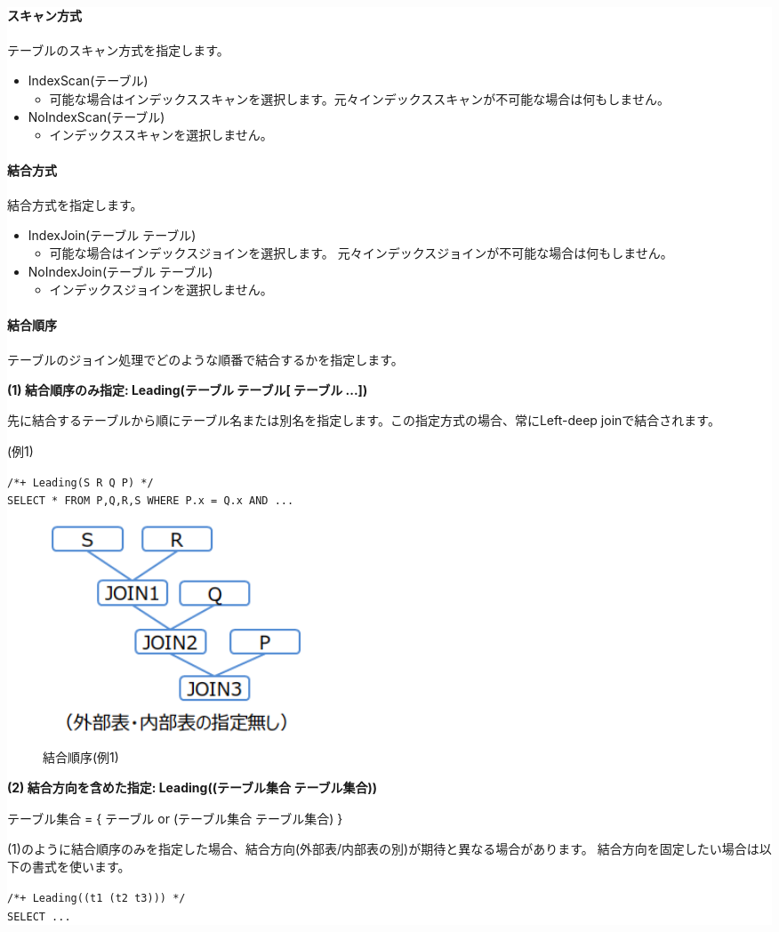 #### スキャン方式

テーブルのスキャン方式を指定します。

-   IndexScan(テーブル)
    -   可能な場合はインデックススキャンを選択します。元々インデックススキャンが不可能な場合は何もしません。
-   NoIndexScan(テーブル)
    -   インデックススキャンを選択しません。

#### 結合方式

結合方式を指定します。

-   IndexJoin(テーブル テーブル)
    -   可能な場合はインデックスジョインを選択します。 元々インデックスジョインが不可能な場合は何もしません。
-   NoIndexJoin(テーブル テーブル)
    -   インデックスジョインを選択しません。

#### 結合順序

テーブルのジョイン処理でどのような順番で結合するかを指定します。

**(1) 結合順序のみ指定: Leading(テーブル テーブル\[ テーブル ...\])**

先に結合するテーブルから順にテーブル名または別名を指定します。この指定方式の場合、常にLeft-deep joinで結合されます。

(例1)

``` example
/*+ Leading(S R Q P) */
SELECT * FROM P,Q,R,S WHERE P.x = Q.x AND ...
```

<figure>
<img src="img/hint_leading1.png" alt="結合順序(例1)" width="300"/>
<figcaption>結合順序(例1)</figcaption>
</figure>


**(2) 結合方向を含めた指定: Leading((テーブル集合 テーブル集合))**

テーブル集合 = { テーブル or (テーブル集合 テーブル集合) }

(1)のように結合順序のみを指定した場合、結合方向(外部表/内部表の別)が期待と異なる場合があります。 結合方向を固定したい場合は以下の書式を使います。

``` example
/*+ Leading((t1 (t2 t3))) */
SELECT ...
```

